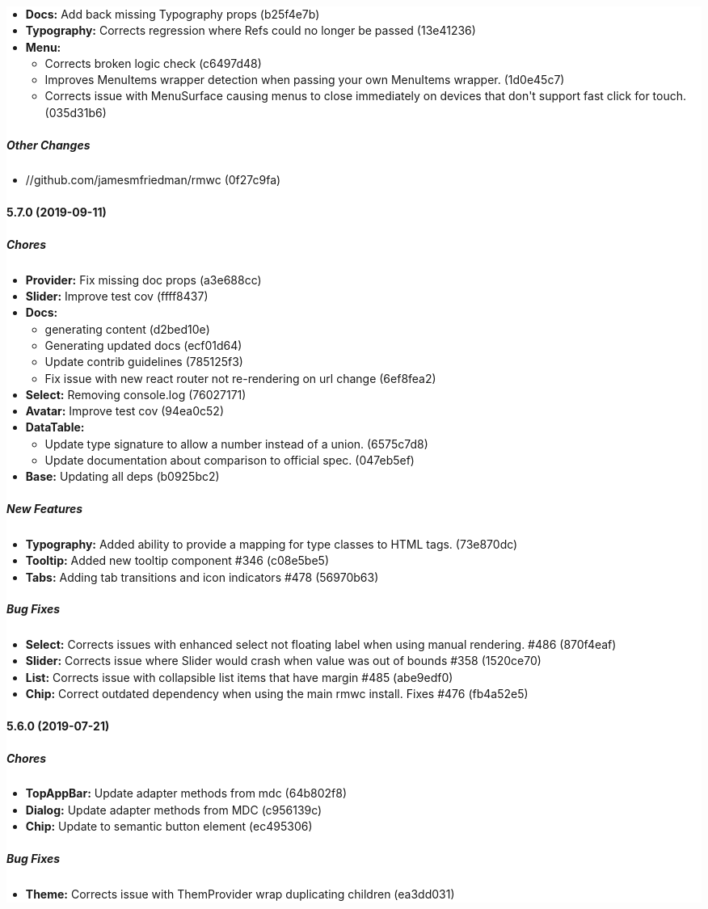 * **Docs:**  Add back missing Typography props (b25f4e7b)
* **Typography:**  Corrects regression where Refs could no longer be passed (13e41236)
* **Menu:**
  *  Corrects broken logic check (c6497d48)
  *  Improves MenuItems wrapper detection when passing your own MenuItems wrapper. (1d0e45c7)
  *  Corrects issue with MenuSurface causing menus to close immediately on devices that don't support fast click for touch. (035d31b6)

##### Other Changes

* //github.com/jamesmfriedman/rmwc (0f27c9fa)

#### 5.7.0 (2019-09-11)

##### Chores

* **Provider:**  Fix missing doc props (a3e688cc)
* **Slider:**  Improve test cov (ffff8437)
* **Docs:**
  *  generating content (d2bed10e)
  *  Generating updated docs (ecf01d64)
  *  Update contrib guidelines (785125f3)
  *  Fix issue with new react router not re-rendering on url change (6ef8fea2)
* **Select:**  Removing console.log (76027171)
* **Avatar:**  Improve test cov (94ea0c52)
* **DataTable:**
  *  Update type signature to allow a number instead of a union. (6575c7d8)
  *  Update documentation about comparison to official spec. (047eb5ef)
* **Base:**  Updating all deps (b0925bc2)

##### New Features

* **Typography:**  Added ability to provide a mapping for type classes to HTML tags. (73e870dc)
* **Tooltip:**  Added new tooltip component  #346 (c08e5be5)
* **Tabs:**  Adding tab transitions and icon indicators #478 (56970b63)

##### Bug Fixes

* **Select:**  Corrects issues with enhanced select not floating label when using manual rendering. #486 (870f4eaf)
* **Slider:**  Corrects issue where Slider would crash when value was out of bounds #358 (1520ce70)
* **List:**  Corrects issue with collapsible list items that have margin #485 (abe9edf0)
* **Chip:**  Correct outdated dependency when using the main rmwc install. Fixes #476 (fb4a52e5)

#### 5.6.0 (2019-07-21)

##### Chores

* **TopAppBar:**  Update adapter methods from mdc (64b802f8)
* **Dialog:**  Update adapter methods from MDC (c956139c)
* **Chip:**  Update to semantic button element (ec495306)

##### Bug Fixes

* **Theme:**  Corrects issue with ThemProvider wrap duplicating children (ea3dd031)
